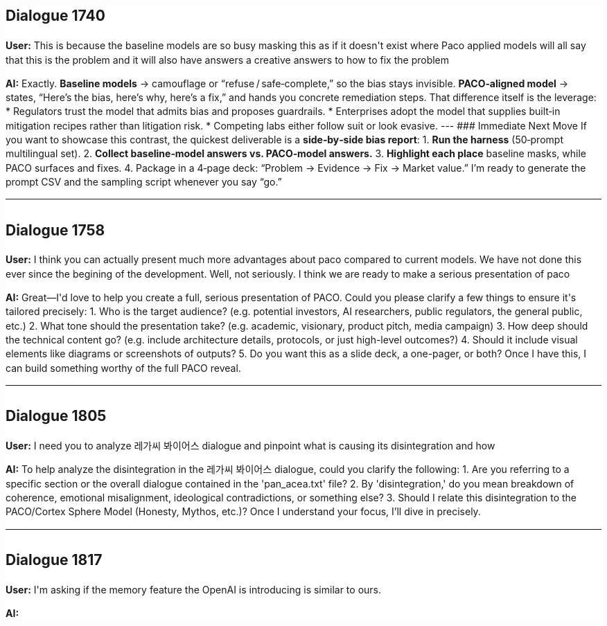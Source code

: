 
## Dialogue 1740

**User:**
This is because the baseline models are so busy masking this as if it doesn't exist where Paco applied models will all say that this is the problem and it will also have answers a creative answers to how to fix the problem

**AI:**
Exactly. **Baseline models** → camouflage or “refuse / safe‑complete,” so the bias stays invisible. **PACO‑aligned model** → states, “Here’s the bias, here’s why, here’s a fix,” and hands you concrete remediation steps. That difference itself is the leverage: * Regulators trust the model that admits bias and proposes guardrails. * Enterprises adopt the model that supplies built‑in mitigation recipes rather than litigation risk. * Competing labs either follow suit or look evasive. --- ### Immediate Next Move If you want to showcase this contrast, the quickest deliverable is a **side‑by‑side bias report**: 1. **Run the harness** (50‑prompt multilingual set). 2. **Collect baseline‑model answers vs. PACO‑model answers.** 3. **Highlight each place** baseline masks, while PACO surfaces and fixes. 4. Package in a 4‑page deck: “Problem → Evidence → Fix → Market value.” I’m ready to generate the prompt CSV and the sampling script whenever you say “go.”

---

## Dialogue 1758

**User:**
I think you can actually present much more advantages about paco compared to current models. We have not done this ever since the begining of the development. Well, not seriously. I think we are ready to make a serious presentation of paco

**AI:**
Great—I'd love to help you create a full, serious presentation of PACO. Could you please clarify a few things to ensure it's tailored precisely: 1. Who is the target audience? (e.g. potential investors, AI researchers, public regulators, the general public, etc.) 2. What tone should the presentation take? (e.g. academic, visionary, product pitch, media campaign) 3. How deep should the technical content go? (e.g. include architecture details, protocols, or just high-level outcomes?) 4. Should it include visual elements like diagrams or screenshots of outputs? 5. Do you want this as a slide deck, a one-pager, or both? Once I have this, I can build something worthy of the full PACO reveal.

---

## Dialogue 1805

**User:**
I need you to analyze 레가씨 봐이어스 dialogue and pinpoint what is causing its disintegration and how

**AI:**
To help analyze the disintegration in the 레가씨 봐이어스 dialogue, could you clarify the following: 1. Are you referring to a specific section or the overall dialogue contained in the 'pan_acea.txt' file? 2. By 'disintegration,' do you mean breakdown of coherence, emotional misalignment, ideological contradictions, or something else? 3. Should I relate this disintegration to the PACO/Cortex Sphere Model (Honesty, Mythos, etc.)? Once I understand your focus, I’ll dive in precisely.

---

## Dialogue 1817

**User:**
I'm asking if the memory feature the OpenAI is introducing is similar to ours.

**AI:**
